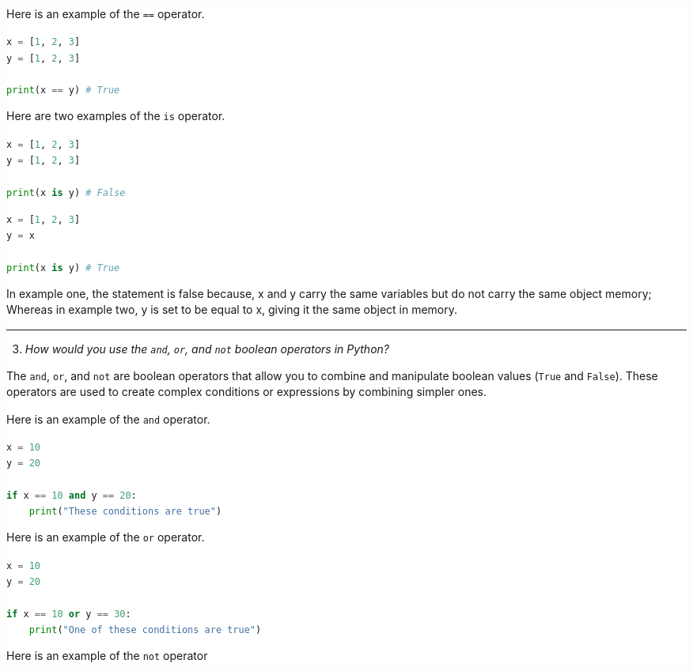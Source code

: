 Here is an example of the `==` operator.

```python
x = [1, 2, 3]
y = [1, 2, 3]

print(x == y) # True
```

Here are two examples of the `is` operator.
```python
x = [1, 2, 3]
y = [1, 2, 3]

print(x is y) # False
```


```python
x = [1, 2, 3]
y = x

print(x is y) # True
```

In example one, the statement is false because, x and y carry the same variables but do not carry the same object memory; Whereas in example two, y is set to be equal to x, giving it the same object in memory.

---

3. *How would you use the `and`, `or`, and `not` boolean operators in Python?*

The `and`, `or`, and `not` are boolean operators that allow you to combine and manipulate boolean values (`True` and `False`). These operators are used to create complex conditions or expressions by combining simpler ones.

Here is an example of the `and` operator.

```python
x = 10
y = 20

if x == 10 and y == 20:
	print("These conditions are true")
```

Here is an example of the `or` operator.
```python
x = 10
y = 20

if x == 10 or y == 30:
	print("One of these conditions are true")

```

Here is an example of the `not` operator
